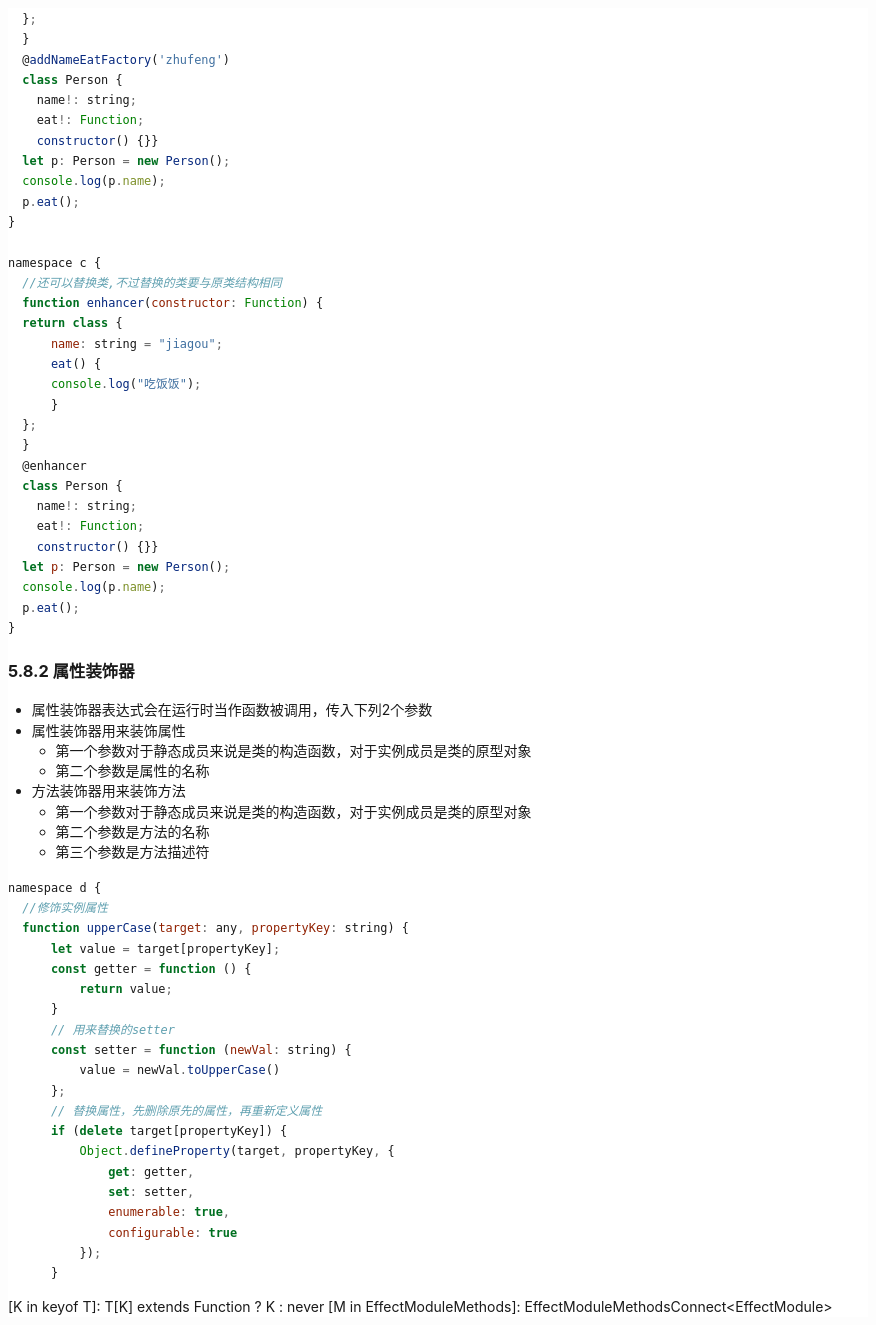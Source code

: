 ```js
  };
  }
  @addNameEatFactory('zhufeng')
  class Person {
    name!: string;
    eat!: Function;
    constructor() {}}
  let p: Person = new Person();
  console.log(p.name);
  p.eat();
}

namespace c {
  //还可以替换类,不过替换的类要与原类结构相同
  function enhancer(constructor: Function) {
  return class {
      name: string = "jiagou";
      eat() {
      console.log("吃饭饭");
      }
  };
  }
  @enhancer
  class Person {
    name!: string;
    eat!: Function;
    constructor() {}}
  let p: Person = new Person();
  console.log(p.name);
  p.eat();
}
```
### 5.8.2 属性装饰器
- 属性装饰器表达式会在运行时当作函数被调用，传入下列2个参数
- 属性装饰器用来装饰属性
    - 第一个参数对于静态成员来说是类的构造函数，对于实例成员是类的原型对象
    - 第二个参数是属性的名称
- 方法装饰器用来装饰方法
  - 第一个参数对于静态成员来说是类的构造函数，对于实例成员是类的原型对象
  - 第二个参数是方法的名称
  - 第三个参数是方法描述符
```js
namespace d {
  //修饰实例属性
  function upperCase(target: any, propertyKey: string) {
      let value = target[propertyKey];
      const getter = function () {
          return value;
      }
      // 用来替换的setter
      const setter = function (newVal: string) {
          value = newVal.toUpperCase()
      };
      // 替换属性，先删除原先的属性，再重新定义属性
      if (delete target[propertyKey]) {
          Object.defineProperty(target, propertyKey, {
              get: getter,
              set: setter,
              enumerable: true,
              configurable: true
          });
      }
```

  [propName: string]: any;
  [prop: string]: any;
  [P in K]: T;
  [P in keyof T]: Proxy<T[P]>
  [K in keyof T]: T[K] extends Function ? K : never
  [M in EffectModuleMethods]: EffectModuleMethodsConnect<EffectModule<M>>